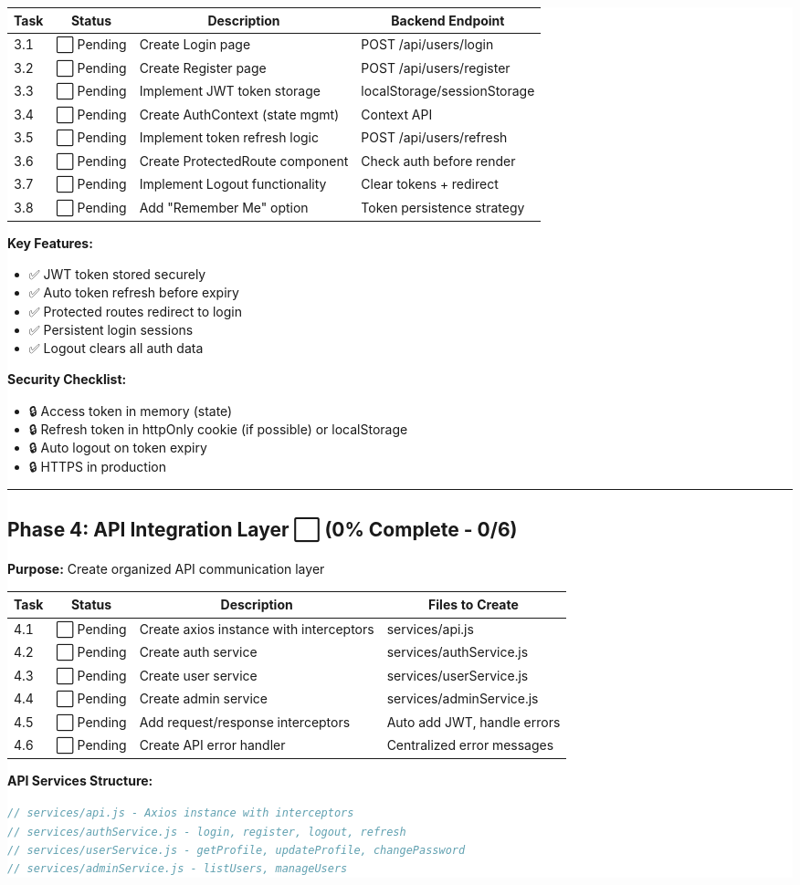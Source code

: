 | Task | Status | Description | Backend Endpoint |
|------|--------|-------------|------------------|
| 3.1 | ⬜ Pending | Create Login page | POST /api/users/login |
| 3.2 | ⬜ Pending | Create Register page | POST /api/users/register |
| 3.3 | ⬜ Pending | Implement JWT token storage | localStorage/sessionStorage |
| 3.4 | ⬜ Pending | Create AuthContext (state mgmt) | Context API |
| 3.5 | ⬜ Pending | Implement token refresh logic | POST /api/users/refresh |
| 3.6 | ⬜ Pending | Create ProtectedRoute component | Check auth before render |
| 3.7 | ⬜ Pending | Implement Logout functionality | Clear tokens + redirect |
| 3.8 | ⬜ Pending | Add "Remember Me" option | Token persistence strategy |

**Key Features:**
- ✅ JWT token stored securely
- ✅ Auto token refresh before expiry
- ✅ Protected routes redirect to login
- ✅ Persistent login sessions
- ✅ Logout clears all auth data

**Security Checklist:**
- 🔒 Access token in memory (state)
- 🔒 Refresh token in httpOnly cookie (if possible) or localStorage
- 🔒 Auto logout on token expiry
- 🔒 HTTPS in production

---

## Phase 4: API Integration Layer ⬜ (0% Complete - 0/6)

**Purpose:** Create organized API communication layer

| Task | Status | Description | Files to Create |
|------|--------|-------------|-----------------|
| 4.1 | ⬜ Pending | Create axios instance with interceptors | services/api.js |
| 4.2 | ⬜ Pending | Create auth service | services/authService.js |
| 4.3 | ⬜ Pending | Create user service | services/userService.js |
| 4.4 | ⬜ Pending | Create admin service | services/adminService.js |
| 4.5 | ⬜ Pending | Add request/response interceptors | Auto add JWT, handle errors |
| 4.6 | ⬜ Pending | Create API error handler | Centralized error messages |

**API Services Structure:**
```javascript
// services/api.js - Axios instance with interceptors
// services/authService.js - login, register, logout, refresh
// services/userService.js - getProfile, updateProfile, changePassword
// services/adminService.js - listUsers, manageUsers
```
